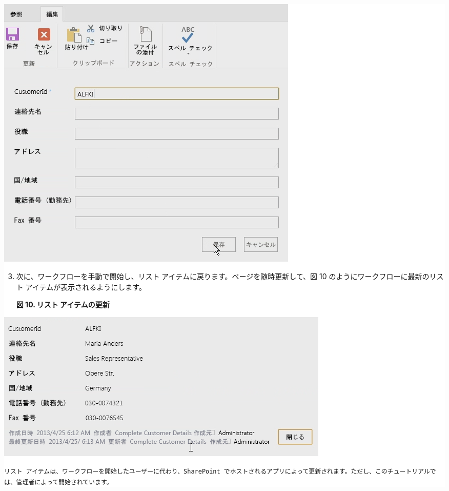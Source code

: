 ![図 9. 新しいリスト アイテム](images/ngWSSP2013WorkflowVS201209.png)
  

  

  
3. 次に、ワークフローを手動で開始し、リスト アイテムに戻ります。ページを随時更新して、図 10 のようにワークフローに最新のリスト アイテムが表示されるようにします。
    
   **図 10. リスト アイテムの更新**

  

![図 10. リスト アイテムの更新](images/ngWSSP2013WorkflowVS201210.png)
  

    リスト アイテムは、ワークフローを開始したユーザーに代わり、SharePoint でホストされるアプリによって更新されます。ただし、このチュートリアルでは、管理者によって開始されています。
    